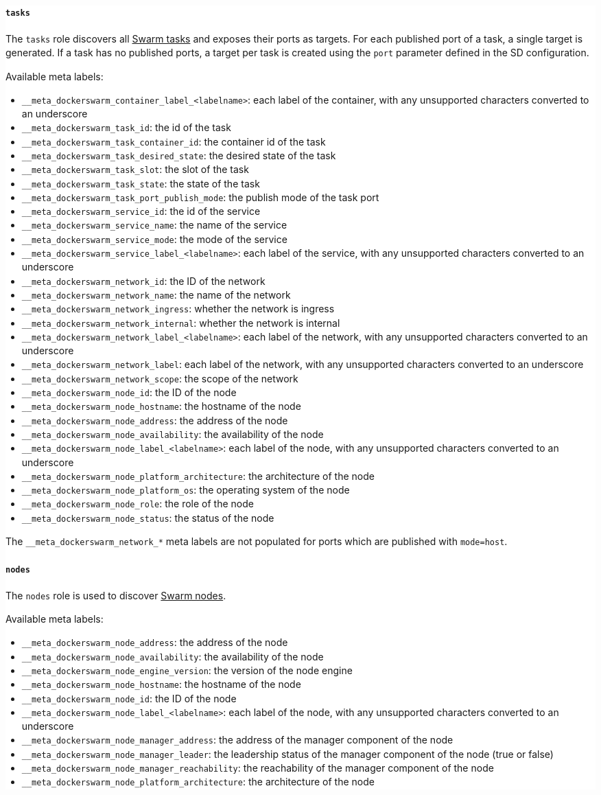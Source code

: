 #### `tasks`

The `tasks` role discovers all [Swarm tasks](https://docs.docker.com/engine/swarm/key-concepts/#services-and-tasks)
and exposes their ports as targets. For each published port of a task, a single
target is generated. If a task has no published ports, a target per task is
created using the `port` parameter defined in the SD configuration.

Available meta labels:

* `__meta_dockerswarm_container_label_<labelname>`: each label of the container, with any unsupported characters converted to an underscore
* `__meta_dockerswarm_task_id`: the id of the task
* `__meta_dockerswarm_task_container_id`: the container id of the task
* `__meta_dockerswarm_task_desired_state`: the desired state of the task
* `__meta_dockerswarm_task_slot`: the slot of the task
* `__meta_dockerswarm_task_state`: the state of the task
* `__meta_dockerswarm_task_port_publish_mode`: the publish mode of the task port
* `__meta_dockerswarm_service_id`: the id of the service
* `__meta_dockerswarm_service_name`: the name of the service
* `__meta_dockerswarm_service_mode`: the mode of the service
* `__meta_dockerswarm_service_label_<labelname>`: each label of the service, with any unsupported characters converted to an underscore
* `__meta_dockerswarm_network_id`: the ID of the network
* `__meta_dockerswarm_network_name`: the name of the network
* `__meta_dockerswarm_network_ingress`: whether the network is ingress
* `__meta_dockerswarm_network_internal`: whether the network is internal
* `__meta_dockerswarm_network_label_<labelname>`: each label of the network, with any unsupported characters converted to an underscore
* `__meta_dockerswarm_network_label`: each label of the network, with any unsupported characters converted to an underscore
* `__meta_dockerswarm_network_scope`: the scope of the network
* `__meta_dockerswarm_node_id`: the ID of the node
* `__meta_dockerswarm_node_hostname`: the hostname of the node
* `__meta_dockerswarm_node_address`: the address of the node
* `__meta_dockerswarm_node_availability`: the availability of the node
* `__meta_dockerswarm_node_label_<labelname>`: each label of the node, with any unsupported characters converted to an underscore
* `__meta_dockerswarm_node_platform_architecture`: the architecture of the node
* `__meta_dockerswarm_node_platform_os`: the operating system of the node
* `__meta_dockerswarm_node_role`: the role of the node
* `__meta_dockerswarm_node_status`: the status of the node

The `__meta_dockerswarm_network_*` meta labels are not populated for ports which
are published with `mode=host`.

#### `nodes`

The `nodes` role is used to discover [Swarm nodes](https://docs.docker.com/engine/swarm/key-concepts/#nodes).

Available meta labels:

* `__meta_dockerswarm_node_address`: the address of the node
* `__meta_dockerswarm_node_availability`: the availability of the node
* `__meta_dockerswarm_node_engine_version`: the version of the node engine
* `__meta_dockerswarm_node_hostname`: the hostname of the node
* `__meta_dockerswarm_node_id`: the ID of the node
* `__meta_dockerswarm_node_label_<labelname>`: each label of the node, with any unsupported characters converted to an underscore
* `__meta_dockerswarm_node_manager_address`: the address of the manager component of the node
* `__meta_dockerswarm_node_manager_leader`: the leadership status of the manager component of the node (true or false)
* `__meta_dockerswarm_node_manager_reachability`: the reachability of the manager component of the node
* `__meta_dockerswarm_node_platform_architecture`: the architecture of the node